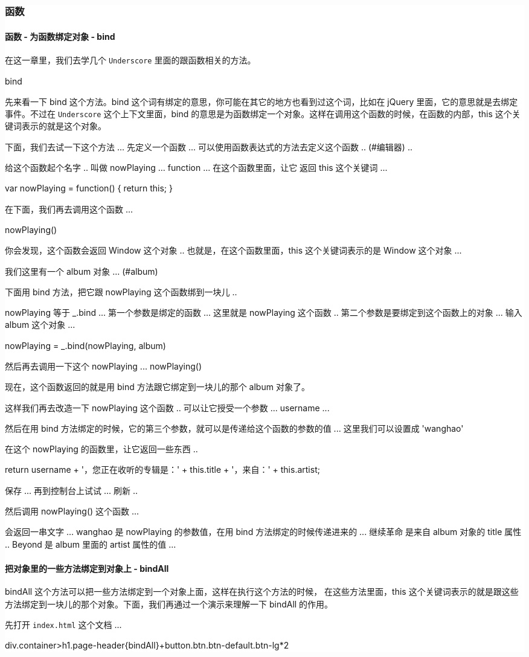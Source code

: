 ### 函数

#### 函数 - 为函数绑定对象 - bind

在这一章里，我们去学几个 `Underscore` 里面的跟函数相关的方法。

bind

先来看一下 bind 这个方法。bind 这个词有绑定的意思，你可能在其它的地方也看到过这个词，比如在 jQuery 里面，它的意思就是去绑定事件。不过在 `Underscore` 这个上下文里面，bind 的意思是为函数绑定一个对象。这样在调用这个函数的时候，在函数的内部，this 这个关键词表示的就是这个对象。

下面，我们去试一下这个方法 ... 先定义一个函数 ... 可以使用函数表达式的方法去定义这个函数 .. (#编辑器) ..

给这个函数起个名字 .. 叫做 nowPlaying ... function ... 在这个函数里面，让它 返回 this 这个关键词 ...

var nowPlaying = function() {
return this;
}

在下面，我们再去调用这个函数 ...

nowPlaying()

你会发现，这个函数会返回 Window 这个对象 .. 也就是，在这个函数里面，this 这个关键词表示的是 Window 这个对象 ...

我们这里有一个 album 对象 ... (#album)

下面用 bind 方法，把它跟 nowPlaying 这个函数绑到一块儿 ..

nowPlaying 等于 _.bind ... 第一个参数是绑定的函数 ... 这里就是 nowPlaying 这个函数 .. 第二个参数是要绑定到这个函数上的对象 ... 输入 album 这个对象 ...

nowPlaying = _.bind(nowPlaying, album)

然后再去调用一下这个 nowPlaying ... nowPlaying()

现在，这个函数返回的就是用 bind 方法跟它绑定到一块儿的那个 album 对象了。

这样我们再去改造一下 nowPlaying 这个函数 .. 可以让它授受一个参数 ... username ...

然后在用 bind 方法绑定的时候，它的第三个参数，就可以是传递给这个函数的参数的值 ... 这里我们可以设置成 'wanghao'

在这个 nowPlaying 的函数里，让它返回一些东西 ..

return username + '，您正在收听的专辑是：' + this.title + '，来自：' + this.artist;

保存 ... 再到控制台上试试 ... 刷新 ..

然后调用 nowPlaying() 这个函数 ...

会返回一串文字 ... wanghao 是 nowPlaying 的参数值，在用 bind 方法绑定的时候传递进来的 ... 继续革命 是来自 album 对象的 title 属性 .. Beyond 是 album 里面的 artist 属性的值 ...

#### 把对象里的一些方法绑定到对象上 - bindAll

bindAll 这个方法可以把一些方法绑定到一个对象上面，这样在执行这个方法的时候， 在这些方法里面，this 这个关键词表示的就是跟这些方法绑定到一块儿的那个对象。下面，我们再通过一个演示来理解一下 bindAll 的作用。

先打开 `index.html` 这个文档 ...

div.container>h1.page-header{bindAll}+button.btn.btn-default.btn-lg*2
